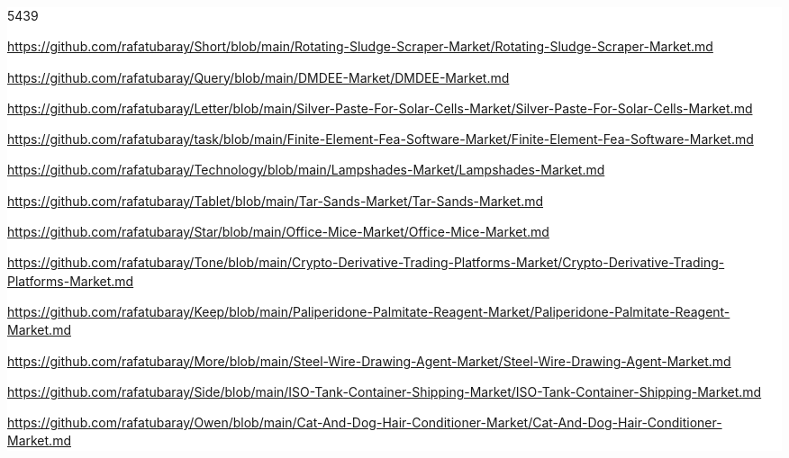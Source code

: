 5439</p><p><a href="https://github.com/rafatubaray/Short/blob/main/Rotating-Sludge-Scraper-Market/Rotating-Sludge-Scraper-Market.md">https://github.com/rafatubaray/Short/blob/main/Rotating-Sludge-Scraper-Market/Rotating-Sludge-Scraper-Market.md</a></p><p><a href="https://github.com/rafatubaray/Query/blob/main/DMDEE-Market/DMDEE-Market.md">https://github.com/rafatubaray/Query/blob/main/DMDEE-Market/DMDEE-Market.md</a></p><p><a href="https://github.com/rafatubaray/Letter/blob/main/Silver-Paste-For-Solar-Cells-Market/Silver-Paste-For-Solar-Cells-Market.md">https://github.com/rafatubaray/Letter/blob/main/Silver-Paste-For-Solar-Cells-Market/Silver-Paste-For-Solar-Cells-Market.md</a></p><p><a href="https://github.com/rafatubaray/task/blob/main/Finite-Element-Fea-Software-Market/Finite-Element-Fea-Software-Market.md">https://github.com/rafatubaray/task/blob/main/Finite-Element-Fea-Software-Market/Finite-Element-Fea-Software-Market.md</a></p><p><a href="https://github.com/rafatubaray/Technology/blob/main/Lampshades-Market/Lampshades-Market.md">https://github.com/rafatubaray/Technology/blob/main/Lampshades-Market/Lampshades-Market.md</a></p><p><a href="https://github.com/rafatubaray/Tablet/blob/main/Tar-Sands-Market/Tar-Sands-Market.md">https://github.com/rafatubaray/Tablet/blob/main/Tar-Sands-Market/Tar-Sands-Market.md</a></p><p><a href="https://github.com/rafatubaray/Star/blob/main/Office-Mice-Market/Office-Mice-Market.md">https://github.com/rafatubaray/Star/blob/main/Office-Mice-Market/Office-Mice-Market.md</a></p><p><a href="https://github.com/rafatubaray/Tone/blob/main/Crypto-Derivative-Trading-Platforms-Market/Crypto-Derivative-Trading-Platforms-Market.md">https://github.com/rafatubaray/Tone/blob/main/Crypto-Derivative-Trading-Platforms-Market/Crypto-Derivative-Trading-Platforms-Market.md</a></p><p><a href="https://github.com/rafatubaray/Keep/blob/main/Paliperidone-Palmitate-Reagent-Market/Paliperidone-Palmitate-Reagent-Market.md">https://github.com/rafatubaray/Keep/blob/main/Paliperidone-Palmitate-Reagent-Market/Paliperidone-Palmitate-Reagent-Market.md</a></p><p><a href="https://github.com/rafatubaray/More/blob/main/Steel-Wire-Drawing-Agent-Market/Steel-Wire-Drawing-Agent-Market.md">https://github.com/rafatubaray/More/blob/main/Steel-Wire-Drawing-Agent-Market/Steel-Wire-Drawing-Agent-Market.md</a></p><p><a href="https://github.com/rafatubaray/Side/blob/main/ISO-Tank-Container-Shipping-Market/ISO-Tank-Container-Shipping-Market.md">https://github.com/rafatubaray/Side/blob/main/ISO-Tank-Container-Shipping-Market/ISO-Tank-Container-Shipping-Market.md</a></p><p><a href="https://github.com/rafatubaray/Owen/blob/main/Cat-And-Dog-Hair-Conditioner-Market/Cat-And-Dog-Hair-Conditioner-Market.md">https://github.com/rafatubaray/Owen/blob/main/Cat-And-Dog-Hair-Conditioner-Market/Cat-And-Dog-Hair-Conditioner-Market.md</a></p>
